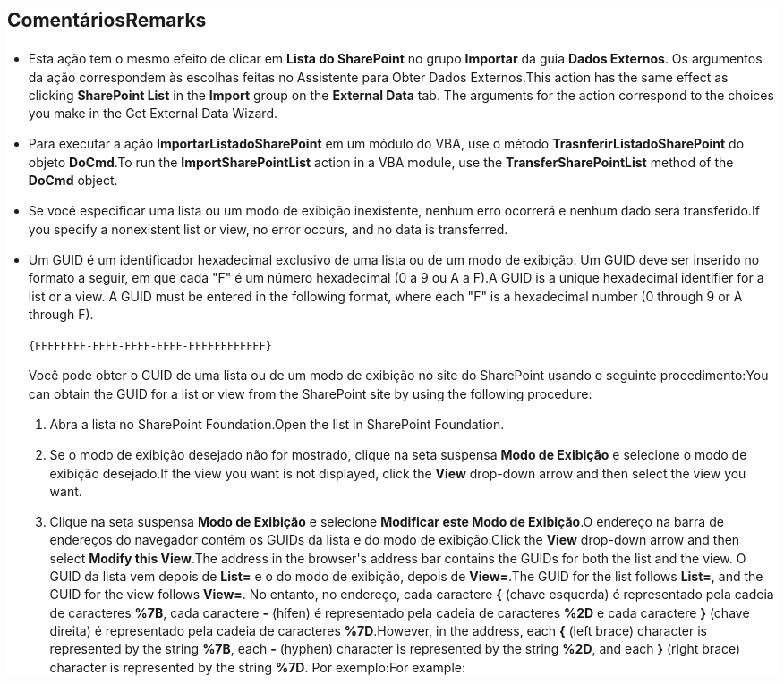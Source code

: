 </tr>
</tbody>
</table>


## <a name="remarks"></a><span data-ttu-id="75ddf-130">Comentários</span><span class="sxs-lookup"><span data-stu-id="75ddf-130">Remarks</span></span>

- <span data-ttu-id="75ddf-131">Esta ação tem o mesmo efeito de clicar em **Lista do SharePoint** no grupo **Importar** da guia **Dados Externos**. Os argumentos da ação correspondem às escolhas feitas no Assistente para Obter Dados Externos.</span><span class="sxs-lookup"><span data-stu-id="75ddf-131">This action has the same effect as clicking **SharePoint List** in the **Import** group on the **External Data** tab. The arguments for the action correspond to the choices you make in the Get External Data Wizard.</span></span>

- <span data-ttu-id="75ddf-132">Para executar a ação **ImportarListadoSharePoint** em um módulo do VBA, use o método **TrasnferirListadoSharePoint** do objeto **DoCmd**.</span><span class="sxs-lookup"><span data-stu-id="75ddf-132">To run the **ImportSharePointList** action in a VBA module, use the **TransferSharePointList** method of the **DoCmd** object.</span></span>

- <span data-ttu-id="75ddf-133">Se você especificar uma lista ou um modo de exibição inexistente, nenhum erro ocorrerá e nenhum dado será transferido.</span><span class="sxs-lookup"><span data-stu-id="75ddf-133">If you specify a nonexistent list or view, no error occurs, and no data is transferred.</span></span>

- <span data-ttu-id="75ddf-p105">Um GUID é um identificador hexadecimal exclusivo de uma lista ou de um modo de exibição. Um GUID deve ser inserido no formato a seguir, em que cada "F" é um número hexadecimal (0 a 9 ou A a F).</span><span class="sxs-lookup"><span data-stu-id="75ddf-p105">A GUID is a unique hexadecimal identifier for a list or a view. A GUID must be entered in the following format, where each "F" is a hexadecimal number (0 through 9 or A through F).</span></span>
    
  `{FFFFFFFF-FFFF-FFFF-FFFF-FFFFFFFFFFFF}`
    
  <span data-ttu-id="75ddf-136">Você pode obter o GUID de uma lista ou de um modo de exibição no site do SharePoint usando o seguinte procedimento:</span><span class="sxs-lookup"><span data-stu-id="75ddf-136">You can obtain the GUID for a list or view from the SharePoint site by using the following procedure:</span></span>
    
  1. <span data-ttu-id="75ddf-137">Abra a lista no SharePoint Foundation.</span><span class="sxs-lookup"><span data-stu-id="75ddf-137">Open the list in SharePoint Foundation.</span></span>
    
  2. <span data-ttu-id="75ddf-138">Se o modo de exibição desejado não for mostrado, clique na seta suspensa **Modo de Exibição** e selecione o modo de exibição desejado.</span><span class="sxs-lookup"><span data-stu-id="75ddf-138">If the view you want is not displayed, click the **View** drop-down arrow and then select the view you want.</span></span>
    
  3. <span data-ttu-id="75ddf-139">Clique na seta suspensa **Modo de Exibição** e selecione **Modificar este Modo de Exibição**.O endereço na barra de endereços do navegador contém os GUIDs da lista e do modo de exibição.</span><span class="sxs-lookup"><span data-stu-id="75ddf-139">Click the **View** drop-down arrow and then select **Modify this View**.The address in the browser's address bar contains the GUIDs for both the list and the view.</span></span> <span data-ttu-id="75ddf-140">O GUID da lista vem depois de **List=** e o do modo de exibição, depois de **View=**.</span><span class="sxs-lookup"><span data-stu-id="75ddf-140">The GUID for the list follows **List=**, and the GUID for the view follows **View=**.</span></span> <span data-ttu-id="75ddf-141">No entanto, no endereço, cada caractere **{** (chave esquerda) é representado pela cadeia de caracteres **%7B**, cada caractere **-** (hífen) é representado pela cadeia de caracteres **%2D** e cada caractere **}** (chave direita) é representado pela cadeia de caracteres **%7D**.</span><span class="sxs-lookup"><span data-stu-id="75ddf-141">However, in the address, each **{** (left brace) character is represented by the string **%7B**, each **-** (hyphen) character is represented by the string **%2D**, and each **}** (right brace) character is represented by the string **%7D**.</span></span> <span data-ttu-id="75ddf-142">Por exemplo:</span><span class="sxs-lookup"><span data-stu-id="75ddf-142">For example:</span></span>
        